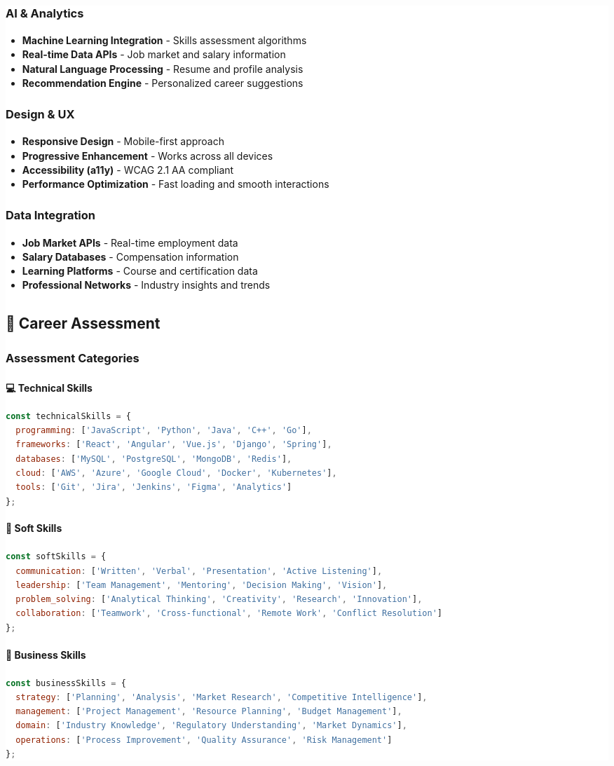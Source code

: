 ### AI & Analytics
- **Machine Learning Integration** - Skills assessment algorithms
- **Real-time Data APIs** - Job market and salary information
- **Natural Language Processing** - Resume and profile analysis
- **Recommendation Engine** - Personalized career suggestions

### Design & UX
- **Responsive Design** - Mobile-first approach
- **Progressive Enhancement** - Works across all devices
- **Accessibility (a11y)** - WCAG 2.1 AA compliant
- **Performance Optimization** - Fast loading and smooth interactions

### Data Integration
- **Job Market APIs** - Real-time employment data
- **Salary Databases** - Compensation information
- **Learning Platforms** - Course and certification data
- **Professional Networks** - Industry insights and trends

## 🧠 Career Assessment

### Assessment Categories

#### 💻 Technical Skills
```javascript
const technicalSkills = {
  programming: ['JavaScript', 'Python', 'Java', 'C++', 'Go'],
  frameworks: ['React', 'Angular', 'Vue.js', 'Django', 'Spring'],
  databases: ['MySQL', 'PostgreSQL', 'MongoDB', 'Redis'],
  cloud: ['AWS', 'Azure', 'Google Cloud', 'Docker', 'Kubernetes'],
  tools: ['Git', 'Jira', 'Jenkins', 'Figma', 'Analytics']
};
```

#### 🤝 Soft Skills
```javascript
const softSkills = {
  communication: ['Written', 'Verbal', 'Presentation', 'Active Listening'],
  leadership: ['Team Management', 'Mentoring', 'Decision Making', 'Vision'],
  problem_solving: ['Analytical Thinking', 'Creativity', 'Research', 'Innovation'],
  collaboration: ['Teamwork', 'Cross-functional', 'Remote Work', 'Conflict Resolution']
};
```

#### 💼 Business Skills
```javascript
const businessSkills = {
  strategy: ['Planning', 'Analysis', 'Market Research', 'Competitive Intelligence'],
  management: ['Project Management', 'Resource Planning', 'Budget Management'],
  domain: ['Industry Knowledge', 'Regulatory Understanding', 'Market Dynamics'],
  operations: ['Process Improvement', 'Quality Assurance', 'Risk Management']
};
```
